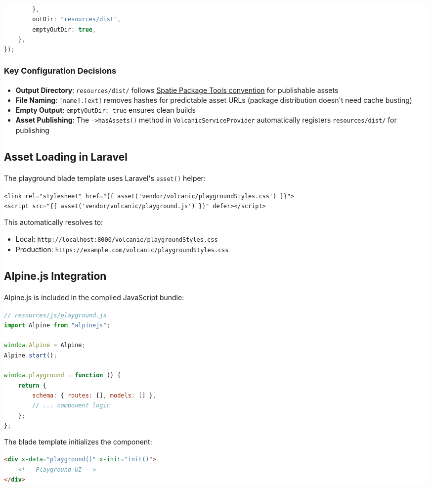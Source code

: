 ```javascript
        },
        outDir: "resources/dist",
        emptyOutDir: true,
    },
});
```

### Key Configuration Decisions

-   **Output Directory**: `resources/dist/` follows [Spatie Package Tools convention](https://github.com/spatie/laravel-package-tools) for publishable assets
-   **File Naming**: `[name].[ext]` removes hashes for predictable asset URLs (package distribution doesn't need cache busting)
-   **Empty Output**: `emptyOutDir: true` ensures clean builds
-   **Asset Publishing**: The `->hasAssets()` method in `VolcanicServiceProvider` automatically registers `resources/dist/` for publishing

## Asset Loading in Laravel

The playground blade template uses Laravel's `asset()` helper:

```blade
<link rel="stylesheet" href="{{ asset('vendor/volcanic/playgroundStyles.css') }}">
<script src="{{ asset('vendor/volcanic/playground.js') }}" defer></script>
```

This automatically resolves to:

-   Local: `http://localhost:8000/volcanic/playgroundStyles.css`
-   Production: `https://example.com/volcanic/playgroundStyles.css`

## Alpine.js Integration

Alpine.js is included in the compiled JavaScript bundle:

```javascript
// resources/js/playground.js
import Alpine from "alpinejs";

window.Alpine = Alpine;
Alpine.start();

window.playground = function () {
    return {
        schema: { routes: [], models: [] },
        // ... component logic
    };
};
```

The blade template initializes the component:

```html
<div x-data="playground()" x-init="init()">
    <!-- Playground UI -->
</div>
```
